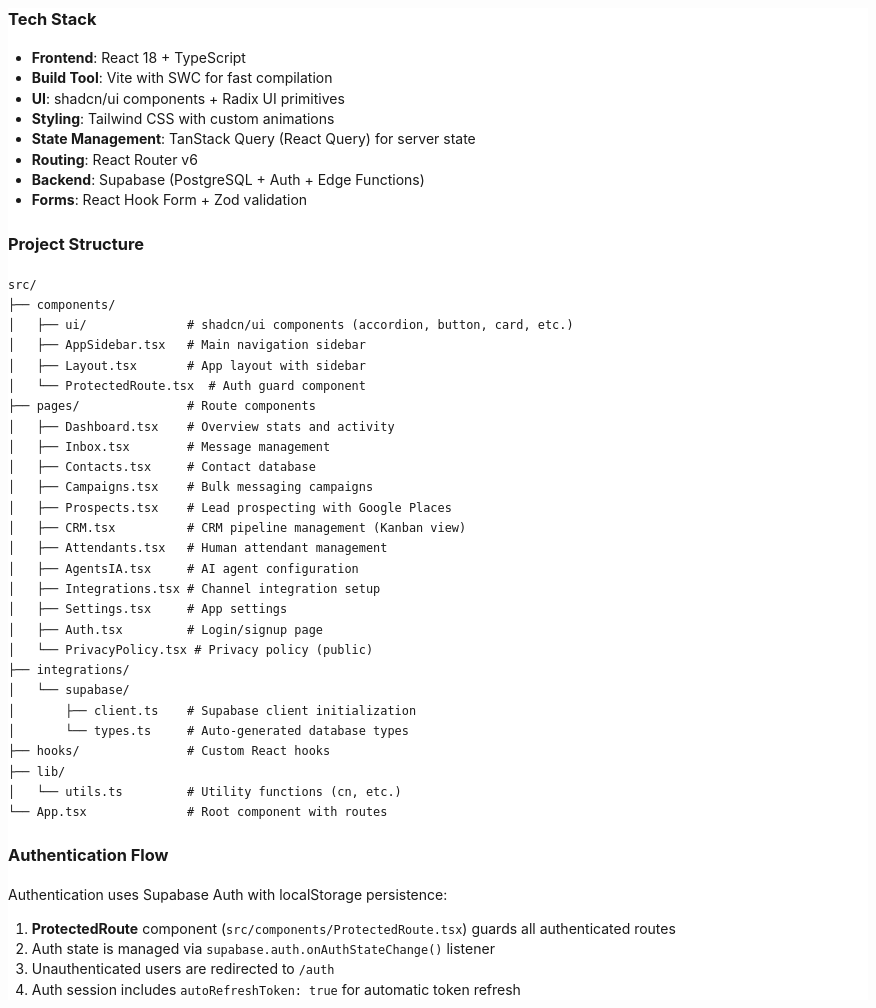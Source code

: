 ### Tech Stack
- **Frontend**: React 18 + TypeScript
- **Build Tool**: Vite with SWC for fast compilation
- **UI**: shadcn/ui components + Radix UI primitives
- **Styling**: Tailwind CSS with custom animations
- **State Management**: TanStack Query (React Query) for server state
- **Routing**: React Router v6
- **Backend**: Supabase (PostgreSQL + Auth + Edge Functions)
- **Forms**: React Hook Form + Zod validation

### Project Structure

```
src/
├── components/
│   ├── ui/              # shadcn/ui components (accordion, button, card, etc.)
│   ├── AppSidebar.tsx   # Main navigation sidebar
│   ├── Layout.tsx       # App layout with sidebar
│   └── ProtectedRoute.tsx  # Auth guard component
├── pages/               # Route components
│   ├── Dashboard.tsx    # Overview stats and activity
│   ├── Inbox.tsx        # Message management
│   ├── Contacts.tsx     # Contact database
│   ├── Campaigns.tsx    # Bulk messaging campaigns
│   ├── Prospects.tsx    # Lead prospecting with Google Places
│   ├── CRM.tsx          # CRM pipeline management (Kanban view)
│   ├── Attendants.tsx   # Human attendant management
│   ├── AgentsIA.tsx     # AI agent configuration
│   ├── Integrations.tsx # Channel integration setup
│   ├── Settings.tsx     # App settings
│   ├── Auth.tsx         # Login/signup page
│   └── PrivacyPolicy.tsx # Privacy policy (public)
├── integrations/
│   └── supabase/
│       ├── client.ts    # Supabase client initialization
│       └── types.ts     # Auto-generated database types
├── hooks/               # Custom React hooks
├── lib/
│   └── utils.ts         # Utility functions (cn, etc.)
└── App.tsx              # Root component with routes
```

### Authentication Flow

Authentication uses Supabase Auth with localStorage persistence:

1. **ProtectedRoute** component (`src/components/ProtectedRoute.tsx`) guards all authenticated routes
2. Auth state is managed via `supabase.auth.onAuthStateChange()` listener
3. Unauthenticated users are redirected to `/auth`
4. Auth session includes `autoRefreshToken: true` for automatic token refresh

